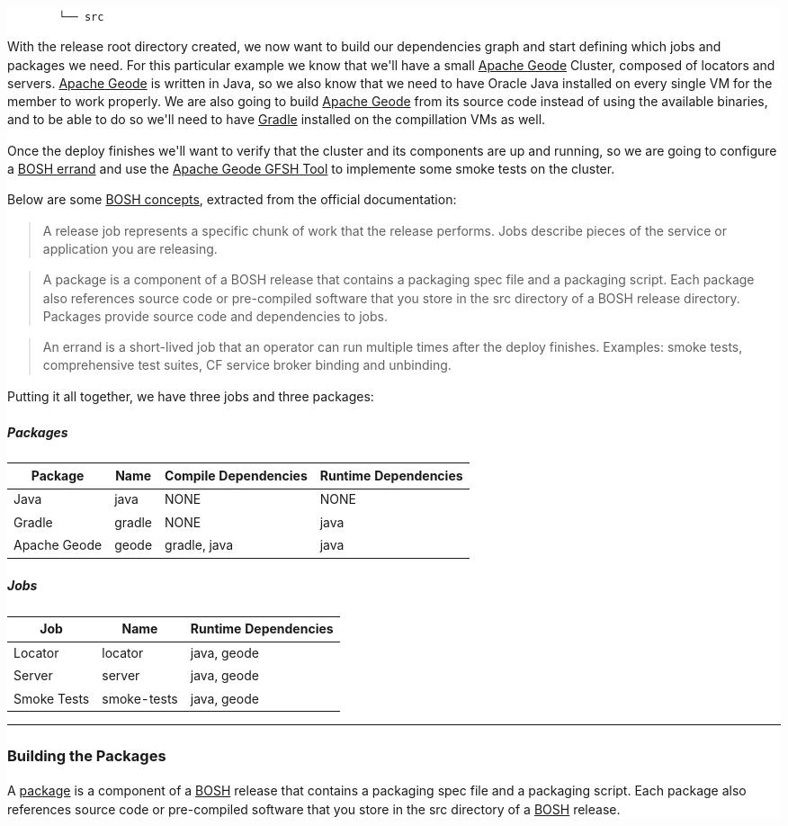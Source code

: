 ```bash
        └── src
```

With the release root directory created, we now want to build our dependencies graph and start defining which jobs and packages we need. For this particular example we know that we'll have a small [Apache Geode](http://geode.apache.org/) Cluster, composed of locators and servers. [Apache Geode](http://geode.apache.org/) is written in Java, so we also know that we need to have Oracle Java installed on every single VM for the member to work properly. We are also going to build [Apache Geode](http://geode.apache.org/) from its source code instead of using the available binaries, and to be able to do so we'll need to have [Gradle](https://gradle.org/) installed on the compillation VMs as well.

Once the deploy finishes we'll want to verify that the cluster and its components are up and running, so we are going to configure a [BOSH errand](https://bosh.io/docs/terminology.html#errand) and use the [Apache Geode GFSH Tool](http://geode.apache.org/docs/guide/11/tools_modules/gfsh/chapter_overview.html) to implemente some smoke tests on the cluster.

Below are some [BOSH concepts](https://bosh.io/docs/terminology.html), extracted from the official documentation:
> A release job represents a specific chunk of work that the release performs. Jobs describe pieces of the service or application you are releasing.

> A package is a component of a BOSH release that contains a packaging spec file and a packaging script. Each package also references source code or pre-compiled software that you store in the src directory of a BOSH release directory. Packages provide source code and dependencies to jobs.

> An errand is a short-lived job that an operator can run multiple times after the deploy finishes. Examples: smoke tests, comprehensive test suites, CF service broker binding and unbinding.

Putting it all together, we have three jobs and three packages:

##### Packages
| Package | Name | Compile Dependencies | Runtime Dependencies
| --- | --- | --- | --- |
| Java | java | NONE | NONE
| Gradle | gradle | NONE | java
| Apache Geode | geode | gradle, java | java

##### Jobs
| Job | Name | Runtime Dependencies
| --- | --- | --- |
| Locator | locator | java, geode
| Server | server | java, geode
| Smoke Tests | smoke-tests | java, geode

---

### <a id="packages"></a>Building the Packages

A [package](https://bosh.io/docs/packages.html) is a component of a [BOSH](http://bosh.io/) release that contains a packaging spec file and a packaging script. Each package also references source code or pre-compiled software that you store in the src directory of a [BOSH](http://bosh.io/) release.
